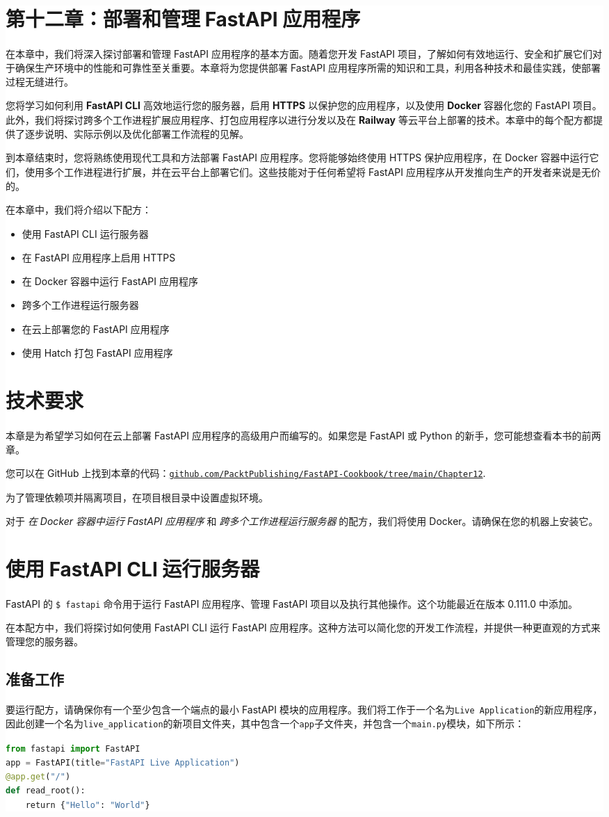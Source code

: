 

# 第十二章：部署和管理 FastAPI 应用程序

在本章中，我们将深入探讨部署和管理 FastAPI 应用程序的基本方面。随着您开发 FastAPI 项目，了解如何有效地运行、安全和扩展它们对于确保生产环境中的性能和可靠性至关重要。本章将为您提供部署 FastAPI 应用程序所需的知识和工具，利用各种技术和最佳实践，使部署过程无缝进行。

您将学习如何利用 **FastAPI CLI** 高效地运行您的服务器，启用 **HTTPS** 以保护您的应用程序，以及使用 **Docker** 容器化您的 FastAPI 项目。此外，我们将探讨跨多个工作进程扩展应用程序、打包应用程序以进行分发以及在 **Railway** 等云平台上部署的技术。本章中的每个配方都提供了逐步说明、实际示例以及优化部署工作流程的见解。

到本章结束时，您将熟练使用现代工具和方法部署 FastAPI 应用程序。您将能够始终使用 HTTPS 保护应用程序，在 Docker 容器中运行它们，使用多个工作进程进行扩展，并在云平台上部署它们。这些技能对于任何希望将 FastAPI 应用程序从开发推向生产的开发者来说是无价的。

在本章中，我们将介绍以下配方：

+   使用 FastAPI CLI 运行服务器

+   在 FastAPI 应用程序上启用 HTTPS

+   在 Docker 容器中运行 FastAPI 应用程序

+   跨多个工作进程运行服务器

+   在云上部署您的 FastAPI 应用程序

+   使用 Hatch 打包 FastAPI 应用程序

# 技术要求

本章是为希望学习如何在云上部署 FastAPI 应用程序的高级用户而编写的。如果您是 FastAPI 或 Python 的新手，您可能想查看本书的前两章。

您可以在 GitHub 上找到本章的代码：[`github.com/PacktPublishing/FastAPI-Cookbook/tree/main/Chapter12`](https://github.com/PacktPublishing/FastAPI-Cookbook/tree/main/Chapter12).

为了管理依赖项并隔离项目，在项目根目录中设置虚拟环境。

对于 *在 Docker 容器中运行 FastAPI 应用程序* 和 *跨多个工作进程运行服务器* 的配方，我们将使用 Docker。请确保在您的机器上安装它。

# 使用 FastAPI CLI 运行服务器

FastAPI 的 `$ fastapi` 命令用于运行 FastAPI 应用程序、管理 FastAPI 项目以及执行其他操作。这个功能最近在版本 0.111.0 中添加。

在本配方中，我们将探讨如何使用 FastAPI CLI 运行 FastAPI 应用程序。这种方法可以简化您的开发工作流程，并提供一种更直观的方式来管理您的服务器。

## 准备工作

要运行配方，请确保你有一个至少包含一个端点的最小 FastAPI 模块的应用程序。我们将工作于一个名为`Live Application`的新应用程序，因此创建一个名为`live_application`的新项目文件夹，其中包含一个`app`子文件夹，并包含一个`main.py`模块，如下所示：

```py
from fastapi import FastAPI
app = FastAPI(title="FastAPI Live Application")
@app.get("/")
def read_root():
    return {"Hello": "World"}
```
